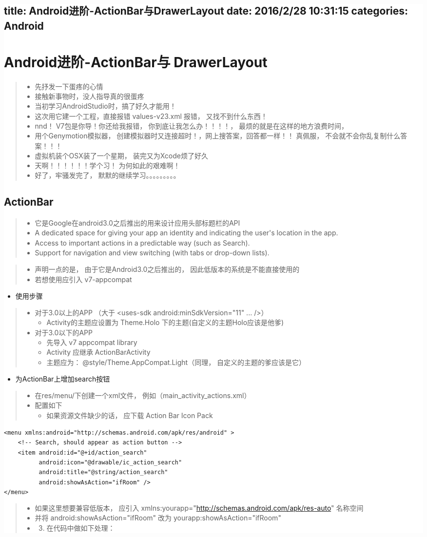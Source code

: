 title: Android进阶-ActionBar与DrawerLayout
date: 2016/2/28 10:31:15 
categories: Android
---

# Android进阶-ActionBar与 DrawerLayout #

>- 先抒发一下蛋疼的心情
>- 接触新事物时，没人指导真的很蛋疼
>- 当初学习AndroidStudio时，搞了好久才能用！ 
>- 这次用它建一个工程，直接报错 values-v23.xml 报错， 又找不到什么东西！
>- nnd！ V7包是你导！你还给我报错， 你到底让我怎么办！！！！， 最烦的就是在这样的地方浪费时间，
>- 用个Genymotion模拟器， 创建模拟器时又连接超时！，网上搜答案，回答都一样！！ 真佩服， 不会就不会你乱复制什么答案！！！
>- 虚拟机装个OSX装了一个星期， 装完又为Xcode烦了好久
>- 天啊！！！！！！学个习！ 为何如此的艰难啊！
>- 好了，牢骚发完了， 默默的继续学习。。。。。。。。。

## ActionBar ##
>- 它是Google在android3.0之后推出的用来设计应用头部标题栏的API
>- A dedicated space for giving your app an identity and indicating the user's location in the app.
>- Access to important actions in a predictable way (such as Search).
>- Support for navigation and view switching (with tabs or drop-down lists).

>- 声明一点的是， 由于它是Android3.0之后推出的， 因此低版本的系统是不能直接使用的
>- 若想使用应引入 v7-appcompat


- 使用步骤
>- 对于3.0以上的APP （大于 <uses-sdk android:minSdkVersion="11" ... />）
>    - Activity的主题应设置为 Theme.Holo 下的主题(自定义的主题Holo应该是他爹)
>- 对于3.0以下的APP
>    - 先导入 v7 appcompat library
>    - Activity 应继承 ActionBarActivity
>    - 主题应为： @style/Theme.AppCompat.Light（同理， 自定义的主题的爹应该是它） 


- 为ActionBar上增加search按钮
>-  在res/menu/下创建一个xml文件， 例如（main_activity_actions.xml）
>-  配置如下
>     - 如果资源文件缺少的话， 应下载 Action Bar Icon Pack

	<menu xmlns:android="http://schemas.android.com/apk/res/android" >
	    <!-- Search, should appear as action button -->
	    <item android:id="@+id/action_search"
	          android:icon="@drawable/ic_action_search"
	          android:title="@string/action_search"
	          android:showAsAction="ifRoom" />
	</menu>

> - 如果这里想要兼容低版本， 应引入 xmlns:yourapp="http://schemas.android.com/apk/res-auto" 名称空间
> - 并将 android:showAsAction="ifRoom" 改为 yourapp:showAsAction="ifRoom"
> - 3. 在代码中做如下处理：
  